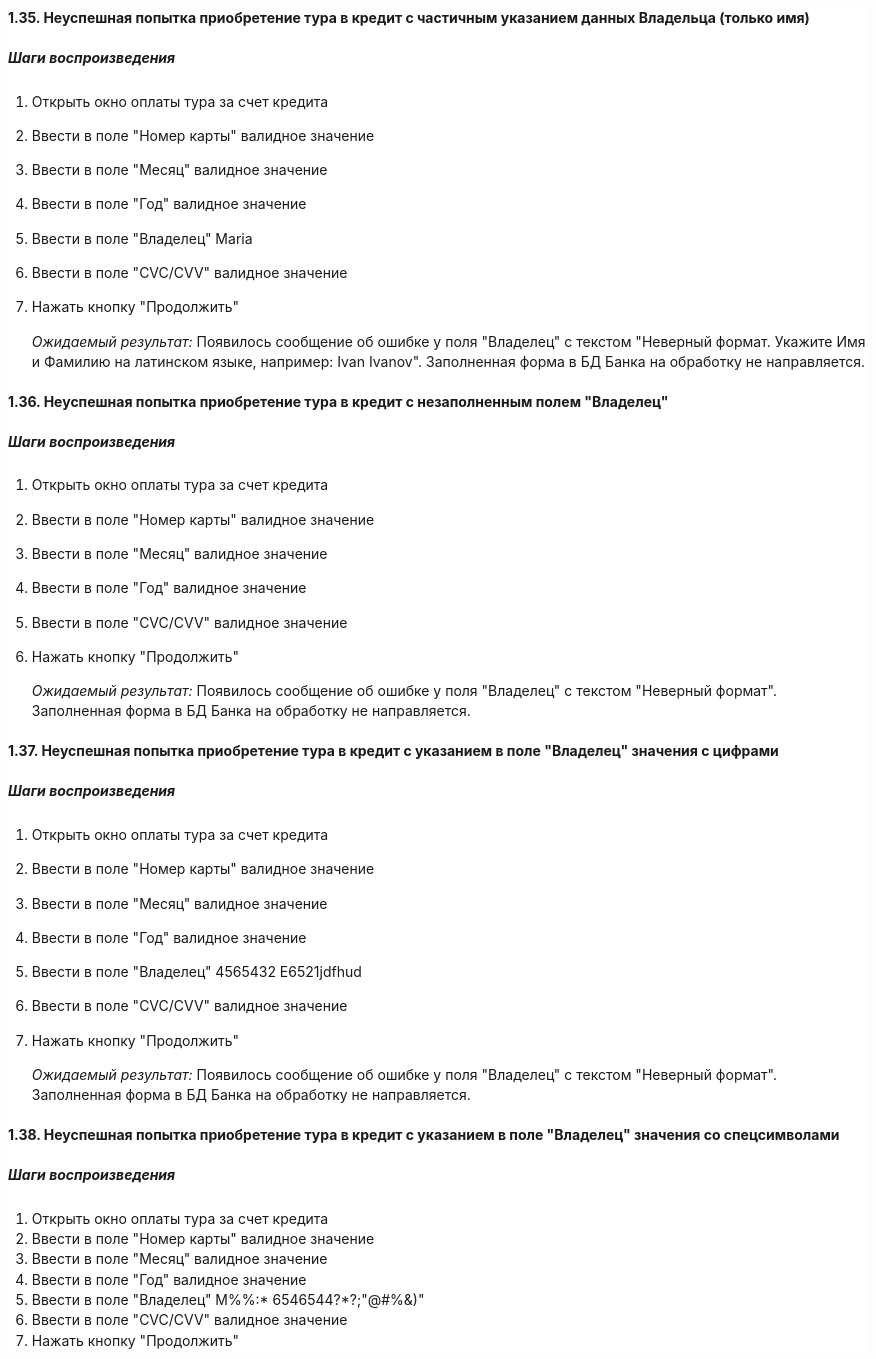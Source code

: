 #### 1.35.  Неуспешная попытка приобретение тура в кредит с частичным указанием данных Владельца (только имя)
##### Шаги воспроизведения
1. Открыть окно оплаты тура за счет кредита
2. Ввести в поле "Номер карты" валидное значение
3. Ввести в поле "Месяц" валидное значение
4. Ввести в поле "Год" валидное значение
5. Ввести в поле "Владелец" Maria
6. Ввести в поле "CVC/CVV" валидное значение
7. Нажать кнопку "Продолжить"

   *Ожидаемый результат:* Появилось сообщение об ошибке у поля "Владелец" с текстом "Неверный формат. Укажите Имя и Фамилию на латинском языке, например: Ivan Ivanov". Заполненная форма в БД Банка на обработку не направляется.

#### 1.36.  Неуспешная попытка приобретение тура в кредит с незаполненным полем "Владелец"
##### Шаги воспроизведения
1. Открыть окно оплаты тура за счет кредита
2. Ввести в поле "Номер карты" валидное значение
3. Ввести в поле "Месяц" валидное значение
4. Ввести в поле "Год" валидное значение
5. Ввести в поле "CVC/CVV" валидное значение
6. Нажать кнопку "Продолжить"

   *Ожидаемый результат:* Появилось сообщение об ошибке у поля "Владелец" с текстом "Неверный формат". Заполненная форма в БД Банка на обработку не направляется.

#### 1.37.  Неуспешная попытка приобретение тура в кредит с указанием в поле "Владелец" значения с цифрами
##### Шаги воспроизведения
1. Открыть окно оплаты тура за счет кредита
2. Ввести в поле "Номер карты" валидное значение
3. Ввести в поле "Месяц" валидное значение
4. Ввести в поле "Год" валидное значение
5. Ввести в поле "Владелец" 4565432 Е6521jdfhud
6. Ввести в поле "CVC/CVV" валидное значение
7. Нажать кнопку "Продолжить"

   *Ожидаемый результат:* Появилось сообщение об ошибке у поля "Владелец" с текстом "Неверный формат". Заполненная форма в БД Банка на обработку не направляется.

#### 1.38.  Неуспешная попытка приобретение тура в кредит с указанием в поле "Владелец" значения со спецсимволами
##### Шаги воспроизведения
1. Открыть окно оплаты тура за счет кредита
2. Ввести в поле "Номер карты" валидное значение
3. Ввести в поле "Месяц" валидное значение
4. Ввести в поле "Год" валидное значение
5. Ввести в поле "Владелец"  M%%:* 6546544?*?;"@#%&)"
6. Ввести в поле "CVC/CVV" валидное значение
7. Нажать кнопку "Продолжить"
